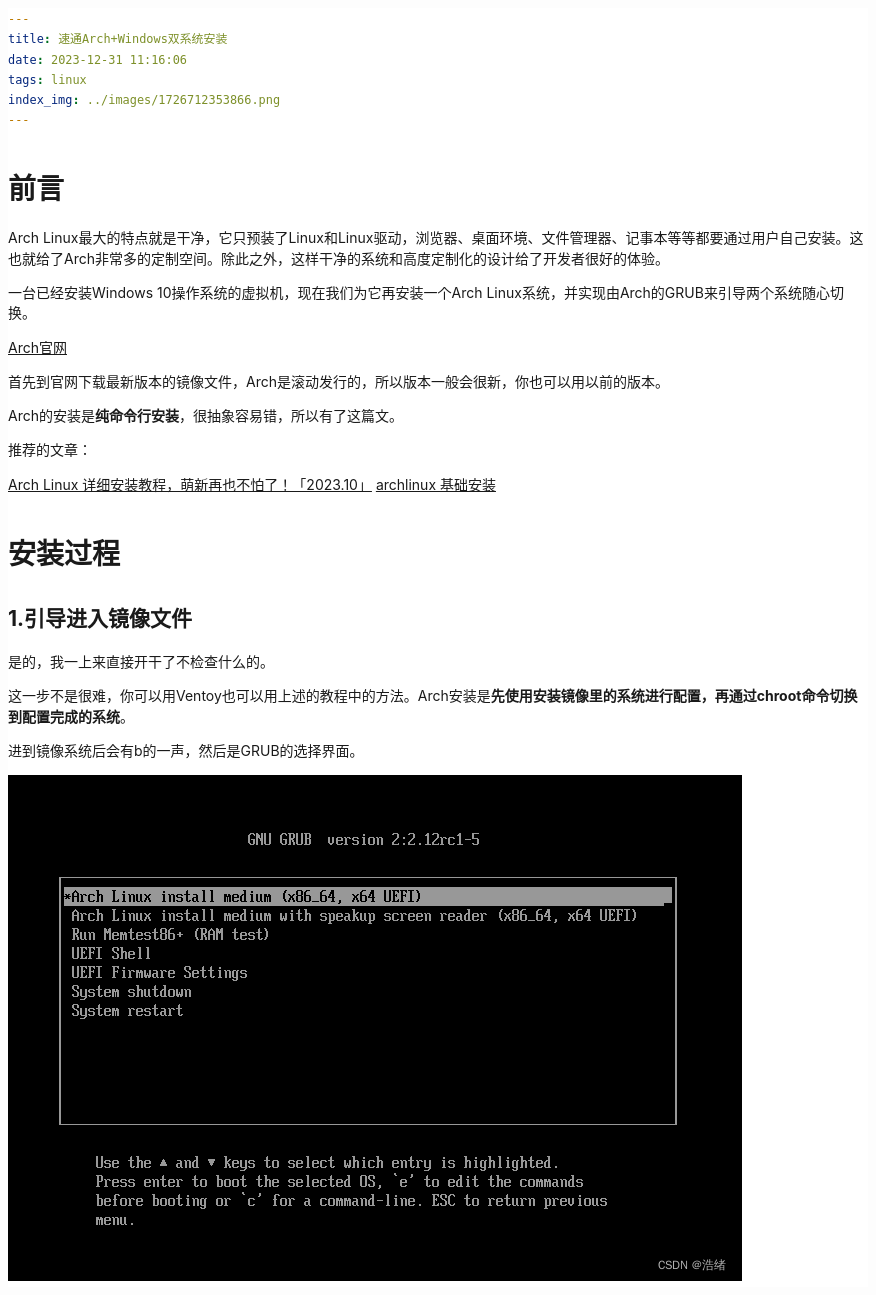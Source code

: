 ```yaml
---
title: 速通Arch+Windows双系统安装
date: 2023-12-31 11:16:06
tags: linux
index_img: ../images/1726712353866.png
---
```


# 前言
Arch Linux最大的特点就是干净，它只预装了Linux和Linux驱动，浏览器、桌面环境、文件管理器、记事本等等都要通过用户自己安装。这也就给了Arch非常多的定制空间。除此之外，这样干净的系统和高度定制化的设计给了开发者很好的体验。

一台已经安装Windows 10操作系统的虚拟机，现在我们为它再安装一个Arch Linux系统，并实现由Arch的GRUB来引导两个系统随心切换。

[Arch官网](https://archlinux.org/)

首先到官网下载最新版本的镜像文件，Arch是滚动发行的，所以版本一般会很新，你也可以用以前的版本。

Arch的安装是**纯命令行安装**，很抽象容易错，所以有了这篇文。

推荐的文章：

[Arch Linux 详细安装教程，萌新再也不怕了！「2023.10」](https://zhuanlan.zhihu.com/p/596227524)
[archlinux 基础安装 ](https://arch.icekylin.online/guide/rookie/basic-install.html)

# 安装过程

## 1.引导进入镜像文件

是的，我一上来直接开干了不检查什么的。

这一步不是很难，你可以用Ventoy也可以用上述的教程中的方法。Arch安装是**先使用安装镜像里的系统进行配置，再通过chroot命令切换到配置完成的系统**。

进到镜像系统后会有b的一声，然后是GRUB的选择界面。

![](../images/1726712353635.png)
